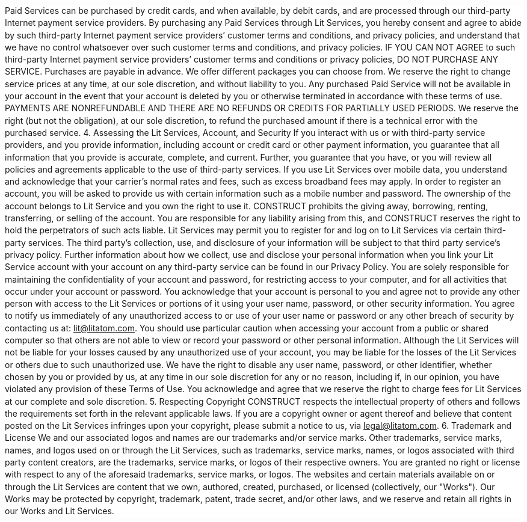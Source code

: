 Paid Services can be purchased by credit cards, and when available, by debit cards, and are processed through our third-party Internet payment service providers. By purchasing any Paid Services through Lit Services, you hereby consent and agree to abide by such third-party Internet payment service providers’ customer terms and conditions, and privacy policies, and understand that we have no control whatsoever over such customer terms and conditions, and privacy policies. IF YOU CAN NOT AGREE to such third-party Internet payment service providers’ customer terms and conditions or privacy policies, DO NOT PURCHASE ANY SERVICE. Purchases are payable in advance. We offer different packages you can choose from. We reserve the right to change service prices at any time, at our sole discretion, and without liability to you. Any purchased Paid Service will not be available in your account in the event that your account is deleted by you or otherwise terminated in accordance with these terms of use.
PAYMENTS ARE NONREFUNDABLE AND THERE ARE NO REFUNDS OR CREDITS FOR PARTIALLY USED PERIODS. We reserve the right (but not the obligation), at our sole discretion, to refund the purchased amount if there is a technical error with the purchased service.
4. Assessing the Lit Services, Account, and Security
If you interact with us or with third-party service providers, and you provide information, including account or credit card or other payment information, you guarantee that all information that you provide is accurate, complete, and current. Further, you guarantee that you have, or you will review all policies and agreements applicable to the use of third-party services. If you use Lit Services over mobile data, you understand and acknowledge that your carrier’s normal rates and fees, such as excess broadband fees may apply.
In order to register an account, you will be asked to provide us with certain information such as a mobile number and password. The ownership of the account belongs to Lit Service and you own the right to use it. CONSTRUCT prohibits the giving away, borrowing, renting, transferring, or selling of the account. You are responsible for any liability arising from this, and CONSTRUCT reserves the right to hold the perpetrators of such acts liable.
Lit Services may permit you to register for and log on to Lit Services via certain third-party services. The third party’s collection, use, and disclosure of your information will be subject to that third party service’s privacy policy. Further information about how we collect, use and disclose your personal information when you link your Lit Service account with your account on any third-party service can be found in our Privacy Policy.
You are solely responsible for maintaining the confidentiality of your account and password, for restricting access to your computer, and for all activities that occur under your account or password. You acknowledge that your account is personal to you and agree not to provide any other person with access to the Lit Services or portions of it using your user name, password, or other security information. You agree to notify us immediately of any unauthorized access to or use of your user name or password or any other breach of security by contacting us at: lit@litatom.com. You should use particular caution when accessing your account from a public or shared computer so that others are not able to view or record your password or other personal information. Although the Lit Services will not be liable for your losses caused by any unauthorized use of your account, you may be liable for the losses of the Lit Services or others due to such unauthorized use.
We have the right to disable any user name, password, or other identifier, whether chosen by you or provided by us, at any time in our sole discretion for any or no reason, including if, in our opinion, you have violated any provision of these Terms of Use.
You acknowledge and agree that we reserve the right to charge fees for Lit Services at our complete and sole discretion.
5. Respecting Copyright
CONSTRUCT respects the intellectual property of others and follows the requirements set forth in the relevant applicable laws. If you are a copyright owner or agent thereof and believe that content posted on the Lit Services infringes upon your copyright, please submit a notice to us, via legal@litatom.com.
6. Trademark and License
We and our associated logos and names are our trademarks and/or service marks. Other trademarks, service marks, names, and logos used on or through the Lit Services, such as trademarks, service marks, names, or logos associated with third party content creators, are the trademarks, service marks, or logos of their respective owners. You are granted no right or license with respect to any of the aforesaid trademarks, service marks, or logos.
The websites and certain materials available on or through the Lit Services are content that we own, authored, created, purchased, or licensed (collectively, our "Works"). Our Works may be protected by copyright, trademark, patent, trade secret, and/or other laws, and we reserve and retain all rights in our Works and Lit Services.